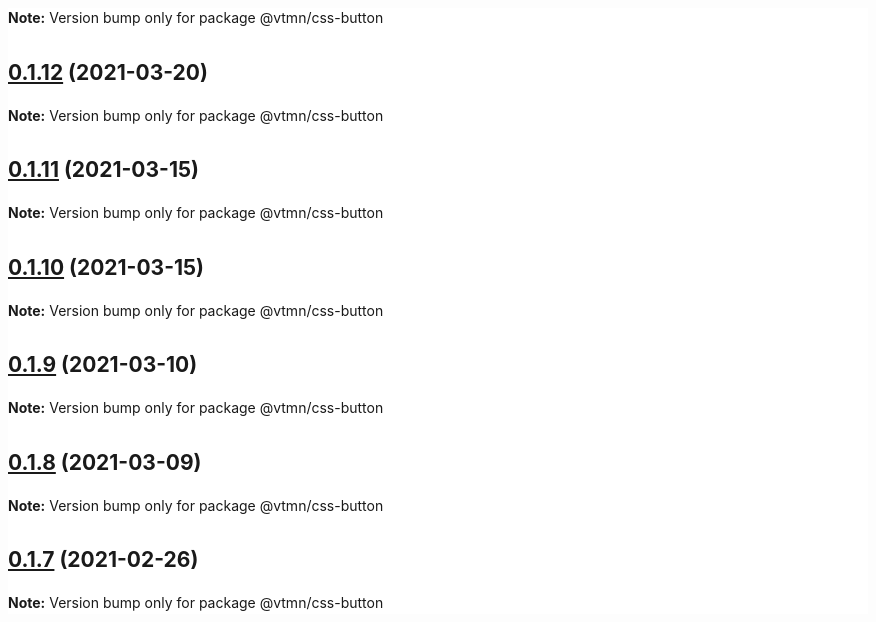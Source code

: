 **Note:** Version bump only for package @vtmn/css-button





## [0.1.12](https://github.com/Decathlon/vitamin-web/compare/@vtmn/css-button@0.1.11...@vtmn/css-button@0.1.12) (2021-03-20)

**Note:** Version bump only for package @vtmn/css-button





## [0.1.11](https://github.com/Decathlon/vitamin-web/compare/@vtmn/css-button@0.1.10...@vtmn/css-button@0.1.11) (2021-03-15)

**Note:** Version bump only for package @vtmn/css-button





## [0.1.10](https://github.com/Decathlon/vitamin-web/compare/@vtmn/css-button@0.1.9...@vtmn/css-button@0.1.10) (2021-03-15)

**Note:** Version bump only for package @vtmn/css-button





## [0.1.9](https://github.com/Decathlon/vitamin-web/compare/@vtmn/css-button@0.1.8...@vtmn/css-button@0.1.9) (2021-03-10)

**Note:** Version bump only for package @vtmn/css-button





## [0.1.8](https://github.com/Decathlon/vitamin-web/compare/@vtmn/css-button@0.1.7...@vtmn/css-button@0.1.8) (2021-03-09)

**Note:** Version bump only for package @vtmn/css-button





## [0.1.7](https://github.com/Decathlon/vitamin-web/compare/@vtmn/css-button@0.1.6...@vtmn/css-button@0.1.7) (2021-02-26)

**Note:** Version bump only for package @vtmn/css-button
